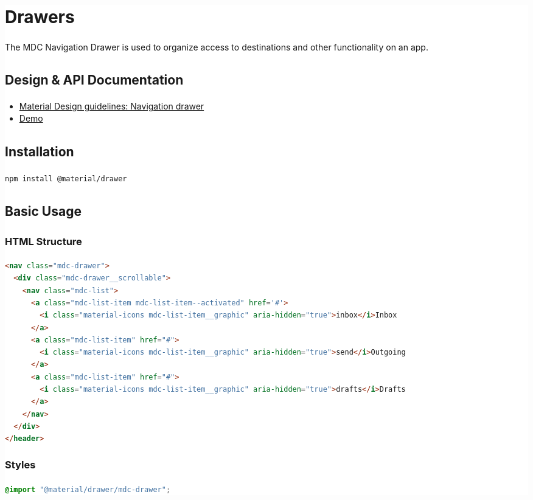 

# Drawers

The MDC Navigation Drawer is used to organize access to destinations and other functionality on an app.

## Design & API Documentation

<ul class="icon-list">
  <li class="icon-list-item icon-list-item--spec">
    <a href="https://material.io/go/design-navigation-drawer">Material Design guidelines: Navigation drawer</a>
  </li>
  <li class="icon-list-item icon-list-item--link">
    <a href="https://material-components.github.io/material-components-web-catalog/#/component/drawer">Demo</a>
  </li>
</ul>

## Installation

```
npm install @material/drawer
```

## Basic Usage

### HTML Structure

```html
<nav class="mdc-drawer">
  <div class="mdc-drawer__scrollable">
    <nav class="mdc-list">
      <a class="mdc-list-item mdc-list-item--activated" href='#'>
        <i class="material-icons mdc-list-item__graphic" aria-hidden="true">inbox</i>Inbox
      </a>
      <a class="mdc-list-item" href="#">
        <i class="material-icons mdc-list-item__graphic" aria-hidden="true">send</i>Outgoing
      </a>
      <a class="mdc-list-item" href="#">
        <i class="material-icons mdc-list-item__graphic" aria-hidden="true">drafts</i>Drafts
      </a>
    </nav>
  </div>
</header>
```

### Styles

```scss
@import "@material/drawer/mdc-drawer";
```
